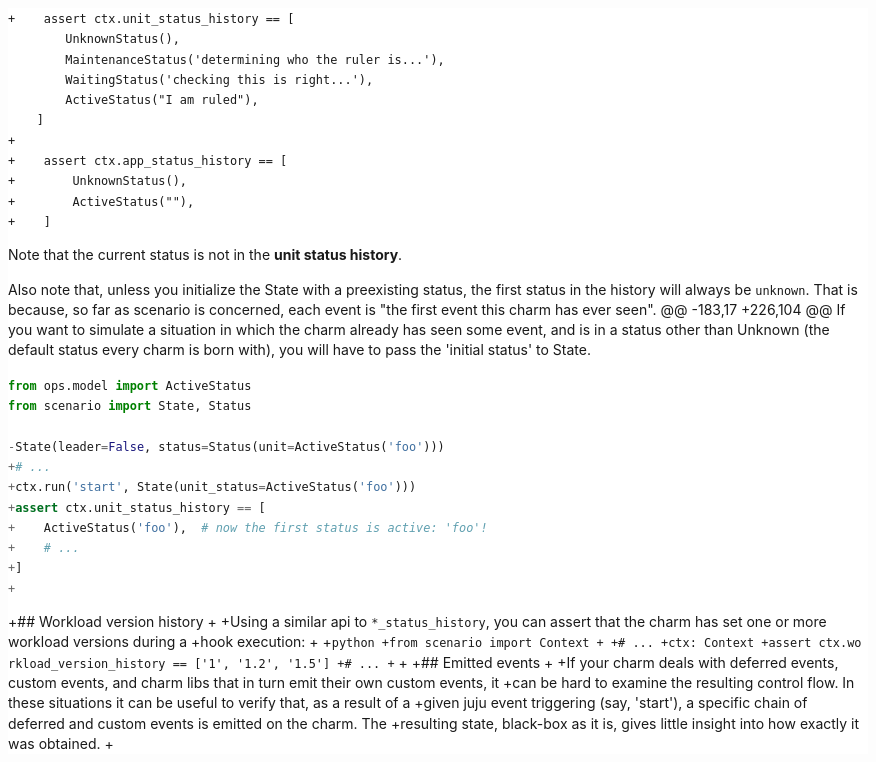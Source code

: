  ```
+    assert ctx.unit_status_history == [
         UnknownStatus(),
         MaintenanceStatus('determining who the ruler is...'),
         WaitingStatus('checking this is right...'),
         ActiveStatus("I am ruled"),
     ]
+
+    assert ctx.app_status_history == [
+        UnknownStatus(),
+        ActiveStatus(""),
+    ]
 ```
 
 Note that the current status is not in the **unit status history**.
 
 Also note that, unless you initialize the State with a preexisting status, the first status in the history will always
 be `unknown`. That is because, so far as scenario is concerned, each event is "the first event this charm has ever
 seen".
@@ -183,17 +226,104 @@
 If you want to simulate a situation in which the charm already has seen some event, and is in a status other than
 Unknown (the default status every charm is born with), you will have to pass the 'initial status' to State.
 
 ```python
 from ops.model import ActiveStatus
 from scenario import State, Status
 
-State(leader=False, status=Status(unit=ActiveStatus('foo')))
+# ...
+ctx.run('start', State(unit_status=ActiveStatus('foo')))
+assert ctx.unit_status_history == [
+    ActiveStatus('foo'),  # now the first status is active: 'foo'!
+    # ...
+]
+
 ```
 
+## Workload version history
+
+Using a similar api to `*_status_history`, you can assert that the charm has set one or more workload versions during a
+hook execution:
+
+```python
+from scenario import Context
+
+# ...
+ctx: Context
+assert ctx.workload_version_history == ['1', '1.2', '1.5']
+# ...
+```
+
+## Emitted events
+
+If your charm deals with deferred events, custom events, and charm libs that in turn emit their own custom events, it
+can be hard to examine the resulting control flow. In these situations it can be useful to verify that, as a result of a
+given juju event triggering (say, 'start'), a specific chain of deferred and custom events is emitted on the charm. The
+resulting state, black-box as it is, gives little insight into how exactly it was obtained.
+